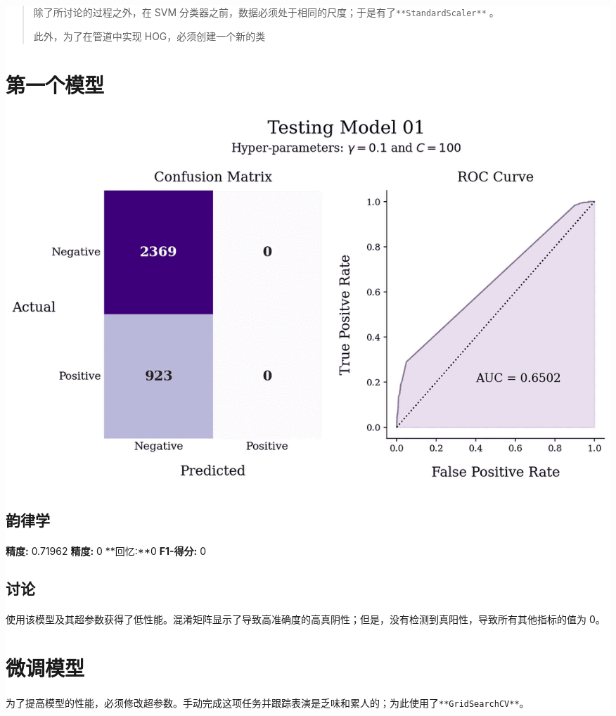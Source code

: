 > 除了所讨论的过程之外，在 SVM 分类器之前，数据必须处于相同的尺度；于是有了`**StandardScaler**` 。
> 
> 此外，为了在管道中实现 HOG，必须创建一个新的类

# 第一个模型

![](img/d0dd78d43468a43ce8a44b276ed7c2a7.png)

## 韵律学

**精度:** 0.71962
**精度:** 0
**回忆:**0
**F1-得分:** 0

## 讨论

使用该模型及其超参数获得了低性能。混淆矩阵显示了导致高准确度的高真阴性；但是，没有检测到真阳性，导致所有其他指标的值为 0。

# 微调模型

为了提高模型的性能，必须修改超参数。手动完成这项任务并跟踪表演是乏味和累人的；为此使用了`**GridSearchCV**`。
